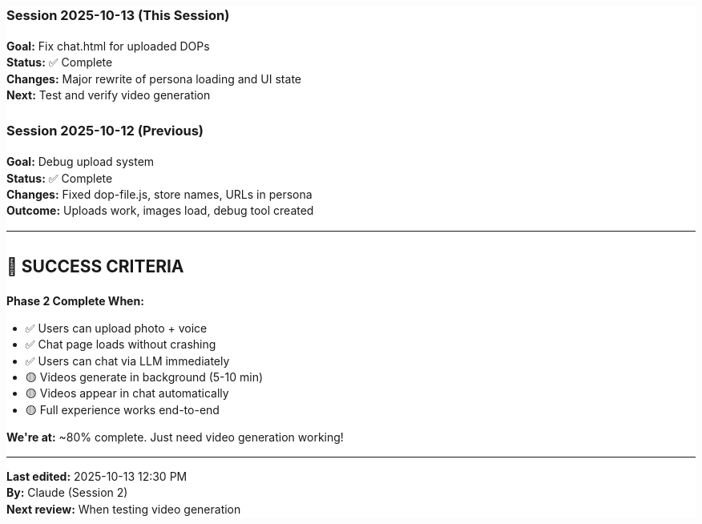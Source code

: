 ### Session 2025-10-13 (This Session)
**Goal:** Fix chat.html for uploaded DOPs  
**Status:** ✅ Complete  
**Changes:** Major rewrite of persona loading and UI state  
**Next:** Test and verify video generation

### Session 2025-10-12 (Previous)
**Goal:** Debug upload system  
**Status:** ✅ Complete  
**Changes:** Fixed dop-file.js, store names, URLs in persona  
**Outcome:** Uploads work, images load, debug tool created

---

## 🎯 SUCCESS CRITERIA

**Phase 2 Complete When:**
- ✅ Users can upload photo + voice
- ✅ Chat page loads without crashing
- ✅ Users can chat via LLM immediately
- 🟡 Videos generate in background (5-10 min)
- 🟡 Videos appear in chat automatically
- 🟡 Full experience works end-to-end

**We're at:** ~80% complete. Just need video generation working!

---

**Last edited:** 2025-10-13 12:30 PM  
**By:** Claude (Session 2)  
**Next review:** When testing video generation
